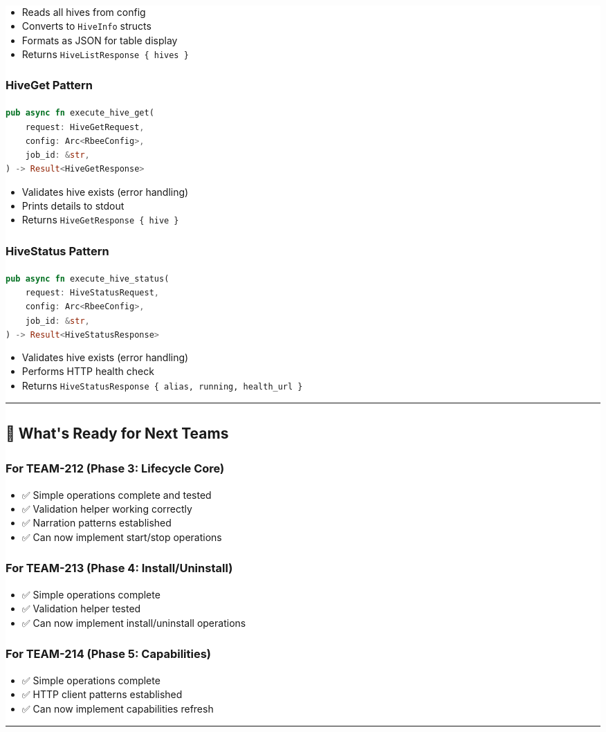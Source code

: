 - Reads all hives from config
- Converts to `HiveInfo` structs
- Formats as JSON for table display
- Returns `HiveListResponse { hives }`

### HiveGet Pattern
```rust
pub async fn execute_hive_get(
    request: HiveGetRequest,
    config: Arc<RbeeConfig>,
    job_id: &str,
) -> Result<HiveGetResponse>
```

- Validates hive exists (error handling)
- Prints details to stdout
- Returns `HiveGetResponse { hive }`

### HiveStatus Pattern
```rust
pub async fn execute_hive_status(
    request: HiveStatusRequest,
    config: Arc<RbeeConfig>,
    job_id: &str,
) -> Result<HiveStatusResponse>
```

- Validates hive exists (error handling)
- Performs HTTP health check
- Returns `HiveStatusResponse { alias, running, health_url }`

---

## 🚀 What's Ready for Next Teams

### For TEAM-212 (Phase 3: Lifecycle Core)
- ✅ Simple operations complete and tested
- ✅ Validation helper working correctly
- ✅ Narration patterns established
- ✅ Can now implement start/stop operations

### For TEAM-213 (Phase 4: Install/Uninstall)
- ✅ Simple operations complete
- ✅ Validation helper tested
- ✅ Can now implement install/uninstall operations

### For TEAM-214 (Phase 5: Capabilities)
- ✅ Simple operations complete
- ✅ HTTP client patterns established
- ✅ Can now implement capabilities refresh

---
